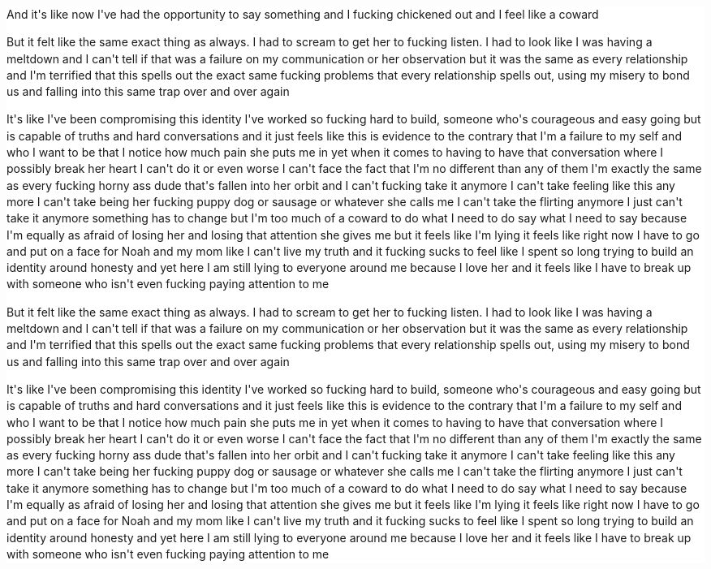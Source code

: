 
And it's like now I've had the opportunity to say something and I fucking
chickened out and I feel like a coward

But it felt like the same exact thing as always. I had to scream to get her to
fucking listen. I had to look like I was having a meltdown and I can't tell if
that was a failure on my communication or her observation but it was the same
as every relationship and I'm terrified that this spells out the exact same
fucking problems that every relationship spells out, using my misery to bond us
and falling into this same trap over and over again

It's like I've been compromising this identity I've worked so fucking hard to
build, someone who's courageous and easy going but is capable of truths and
hard conversations and it just feels like this is evidence to the contrary that
I'm a failure to my self and who I want to be that I notice how much pain she
puts me in yet when it comes to having to have that conversation where I
possibly break her heart I can't do it or even worse I can't face the fact that
I'm no different than any of them I'm exactly the same as every fucking horny
ass dude that's fallen into her orbit and I can't fucking take it anymore I
can't take feeling like this any more I can't take being her fucking puppy dog
or sausage or whatever she calls me I can't take the flirting anymore I just
can't take it anymore something has to change but I'm too much of a coward to
do what I need to do say what I need to say because I'm equally as afraid of
losing her and losing that attention she gives me but it feels like I'm lying
it feels like right now I have to go and put on a face for Noah and my mom like
I can't live my truth and it fucking sucks to feel like I spent so long trying
to build an identity around honesty and yet here I am still lying to everyone
around me because I love her and it feels like I have to break up with someone
who isn't even fucking paying attention to me

But it felt like the same exact thing as always. I had to scream to get her
to fucking listen. I had to look like I was having a meltdown and I can't tell
if that was a failure on my communication or her observation but it was the
same as every relationship and I'm terrified that this spells out the exact
same fucking problems that every relationship spells out, using my misery to
bond us and falling into this same trap over and over again

It's like I've been compromising this identity I've worked so fucking hard to
build, someone who's courageous and easy going but is capable of truths and
hard conversations and it just feels like this is evidence to the contrary that
I'm a failure to my self and who I want to be that I notice how much pain she
puts me in yet when it comes to having to have that conversation where I
possibly break her heart I can't do it or even worse I can't face the fact that
I'm no different than any of them I'm exactly the same as every fucking horny
ass dude that's fallen into her orbit and I can't fucking take it anymore I
can't take feeling like this any more I can't take being her fucking puppy dog
or sausage or whatever she calls me I can't take the flirting anymore I just
can't take it anymore something has to change but I'm too much of a coward to
do what I need to do say what I need to say because I'm equally as afraid of
losing her and losing that attention she gives me but it feels like I'm lying
it feels like right now I have to go and put on a face for Noah and my mom like
I can't live my truth and it fucking sucks to feel like I spent so long trying
to build an identity around honesty and yet here I am still lying to everyone
around me because I love her and it feels like I have to break up with someone
who isn't even fucking paying attention to me
